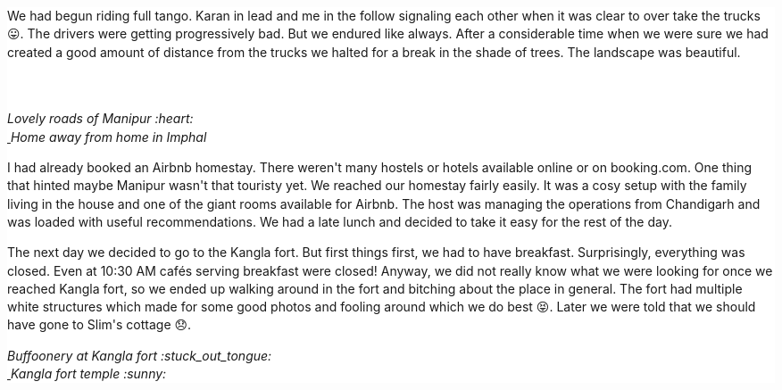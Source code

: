 We had begun riding full tango. Karan in lead and me in the follow signaling each other when it was clear to over take the trucks :stuck_out_tongue:. The drivers were getting progressively bad. But we endured like always. After a considerable time when we were sure we had created a good amount of distance from the trucks we halted for a break in the shade of trees. The landscape was beautiful.

<div class="postimg">
  <div class="grid">
    <div class="grid-column-50">
    <a href="https://live.staticflickr.com/65535/47975434203_cddd60d1cc_c.jpg" data-toggle="lightbox">
      <img class="lazy" data-src="https://live.staticflickr.com/65535/47975434203_cddd60d1cc_c.jpg">
    </a>
    </div>
    <div class="grid-column-50">
    <a href="https://live.staticflickr.com/65535/47975424297_349ab07bd8_c.jpg" data-toggle="lightbox">
      <img class="lazy" data-src="https://live.staticflickr.com/65535/47975424297_349ab07bd8_c.jpg">
    </a>
    </div>
  </div>
  <em>Lovely roads of Manipur :heart:</em>
</div>

<div class="postimg inline40">
  <a href="https://live.staticflickr.com/65535/47975697106_ed5c904d33_c.jpg" data-toggle="lightbox">
    <img class="lazy" data-src="https://live.staticflickr.com/65535/47975697106_ed5c904d33_c.jpg">
  </a>
  <em>Home away from home in Imphal</em>
</div>

I had already booked an Airbnb homestay. There weren't many hostels or hotels available online or on booking.com. One thing that hinted maybe Manipur wasn't that touristy yet. We reached our homestay fairly easily. It was a cosy setup with the family living in the house and one of the giant rooms available for Airbnb. The host was managing the operations from Chandigarh and was loaded with useful recommendations. We had a late lunch and decided to take it easy for the rest of the day.

The next day we decided to go to the Kangla fort. But first things first, we had to have breakfast. Surprisingly, everything was closed. Even at 10:30 AM cafés serving breakfast were closed! Anyway, we did not really know what we were looking for once we reached Kangla fort, so we ended up walking around in the fort and bitching about the place in general. The fort had multiple white structures which made for some good photos and fooling around which we do best :stuck_out_tongue_closed_eyes:. Later we were told that we should have gone to Slim's cottage :disappointed:.

<div class="postimg">
  <div class="video-container">
  <iframe src="https://player.vimeo.com/video/340766420" width="640" height="1138" frameborder="0" allow="autoplay; fullscreen" allowfullscreen></iframe>
  </div>
  <em>Buffoonery at Kangla fort :stuck_out_tongue:</em>
</div>

<div class="postimg vertimg">
  <a href="https://live.staticflickr.com/65535/47975433948_2e81da5cdf_c.jpg" data-toggle="lightbox">
    <img class="lazy" data-src="https://live.staticflickr.com/65535/47975433948_2e81da5cdf_c.jpg">
  </a>
  <em>Kangla fort temple :sunny:</em>
</div>
